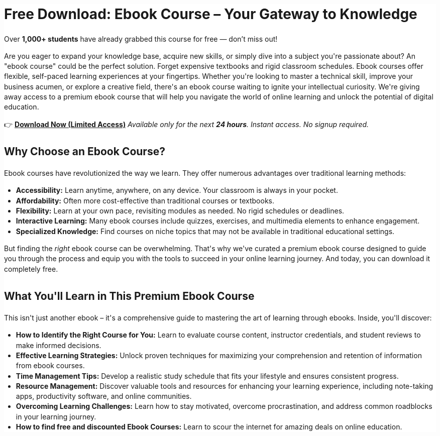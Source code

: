 # Free Download: Ebook Course – Your Gateway to Knowledge

Over **1,000+ students** have already grabbed this course for free — don’t miss out!

Are you eager to expand your knowledge base, acquire new skills, or simply dive into a subject you're passionate about? An "ebook course" could be the perfect solution. Forget expensive textbooks and rigid classroom schedules. Ebook courses offer flexible, self-paced learning experiences at your fingertips. Whether you're looking to master a technical skill, improve your business acumen, or explore a creative field, there's an ebook course waiting to ignite your intellectual curiosity. We're giving away access to a premium ebook course that will help you navigate the world of online learning and unlock the potential of digital education.

👉 **[Download Now (Limited Access)](https://udemywork.com/ebook-course)**
_Available only for the next **24 hours**. Instant access. No signup required._

## Why Choose an Ebook Course?

Ebook courses have revolutionized the way we learn. They offer numerous advantages over traditional learning methods:

*   **Accessibility:** Learn anytime, anywhere, on any device. Your classroom is always in your pocket.
*   **Affordability:** Often more cost-effective than traditional courses or textbooks.
*   **Flexibility:** Learn at your own pace, revisiting modules as needed. No rigid schedules or deadlines.
*   **Interactive Learning:** Many ebook courses include quizzes, exercises, and multimedia elements to enhance engagement.
*   **Specialized Knowledge:** Find courses on niche topics that may not be available in traditional educational settings.

But finding the *right* ebook course can be overwhelming. That's why we've curated a premium ebook course designed to guide you through the process and equip you with the tools to succeed in your online learning journey. And today, you can download it completely free.

## What You'll Learn in This Premium Ebook Course

This isn't just another ebook – it's a comprehensive guide to mastering the art of learning through ebooks. Inside, you'll discover:

*   **How to Identify the Right Course for You:** Learn to evaluate course content, instructor credentials, and student reviews to make informed decisions.
*   **Effective Learning Strategies:** Unlock proven techniques for maximizing your comprehension and retention of information from ebook courses.
*   **Time Management Tips:** Develop a realistic study schedule that fits your lifestyle and ensures consistent progress.
*   **Resource Management:** Discover valuable tools and resources for enhancing your learning experience, including note-taking apps, productivity software, and online communities.
*   **Overcoming Learning Challenges:** Learn how to stay motivated, overcome procrastination, and address common roadblocks in your learning journey.
*   **How to find free and discounted Ebook Courses:** Learn to scour the internet for amazing deals on online education.
